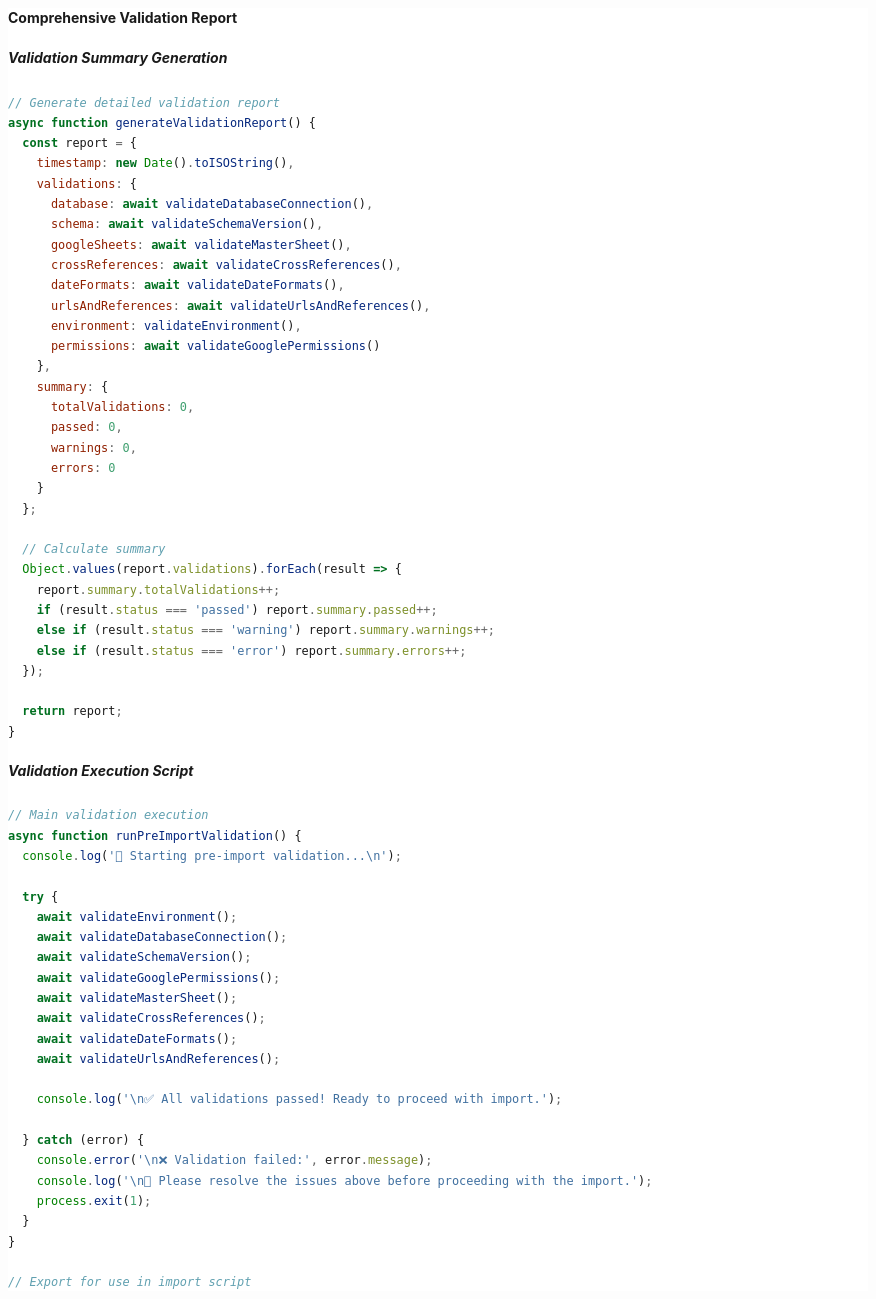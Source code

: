 #### Comprehensive Validation Report

##### Validation Summary Generation
```javascript
// Generate detailed validation report
async function generateValidationReport() {
  const report = {
    timestamp: new Date().toISOString(),
    validations: {
      database: await validateDatabaseConnection(),
      schema: await validateSchemaVersion(),
      googleSheets: await validateMasterSheet(),
      crossReferences: await validateCrossReferences(),
      dateFormats: await validateDateFormats(),
      urlsAndReferences: await validateUrlsAndReferences(),
      environment: validateEnvironment(),
      permissions: await validateGooglePermissions()
    },
    summary: {
      totalValidations: 0,
      passed: 0,
      warnings: 0,
      errors: 0
    }
  };

  // Calculate summary
  Object.values(report.validations).forEach(result => {
    report.summary.totalValidations++;
    if (result.status === 'passed') report.summary.passed++;
    else if (result.status === 'warning') report.summary.warnings++;
    else if (result.status === 'error') report.summary.errors++;
  });

  return report;
}
```

##### Validation Execution Script
```javascript
// Main validation execution
async function runPreImportValidation() {
  console.log('🚀 Starting pre-import validation...\n');

  try {
    await validateEnvironment();
    await validateDatabaseConnection();
    await validateSchemaVersion();
    await validateGooglePermissions();
    await validateMasterSheet();
    await validateCrossReferences();
    await validateDateFormats();
    await validateUrlsAndReferences();

    console.log('\n✅ All validations passed! Ready to proceed with import.');

  } catch (error) {
    console.error('\n❌ Validation failed:', error.message);
    console.log('\n🔧 Please resolve the issues above before proceeding with the import.');
    process.exit(1);
  }
}

// Export for use in import script
```